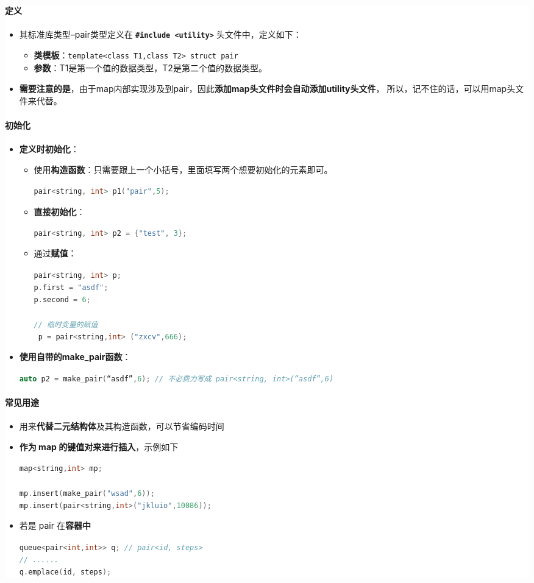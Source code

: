 #### 定义

- 其标准库类型–pair类型定义在 **`#include <utility>`** 头文件中，定义如下：
  - **类模板**：`template<class T1,class T2> struct pair`
  - **参数**：T1是第一个值的数据类型，T2是第二个值的数据类型。

- **需要注意的是**，由于map内部实现涉及到pair，因此**添加map头文件时会自动添加utility头文件**，
  所以，记不住的话，可以用map头文件来代替。

#### 初始化

- **定义时初始化**：
  
  - 使用**构造函数**：只需要跟上一个小括号，里面填写两个想要初始化的元素即可。
  
    ```cpp
    pair<string, int> p1("pair",5);
    ```
  
  - **直接初始化**：
  
    ```cpp
    pair<string, int> p2 = {"test", 3};
    ```
  
  - 通过**赋值**：
  
     ```cpp
     pair<string, int> p;
     p.first = "asdf";
     p.second = 6;
     
     // 临时变量的赋值
      p = pair<string,int> ("zxcv",666);
     ```
  
- **使用自带的make_pair函数**：

   ```cpp
   auto p2 = make_pair(“asdf”,6); // 不必费力写成 pair<string, int>(“asdf”,6)
   ```

#### 常见用途

- 用来**代替二元结构体**及其构造函数，可以节省编码时间

- **作为 map 的键值对来进行插入**，示例如下

  ```cpp
  map<string,int> mp;
  	
  mp.insert(make_pair("wsad",6));
  mp.insert(pair<string,int>("jkluio",10086));
  ```

- 若是 pair 在**容器中**

  ```cpp
  queue<pair<int,int>> q; // pair<id, steps>
  // ......
  q.emplace(id, steps); 
  ```
